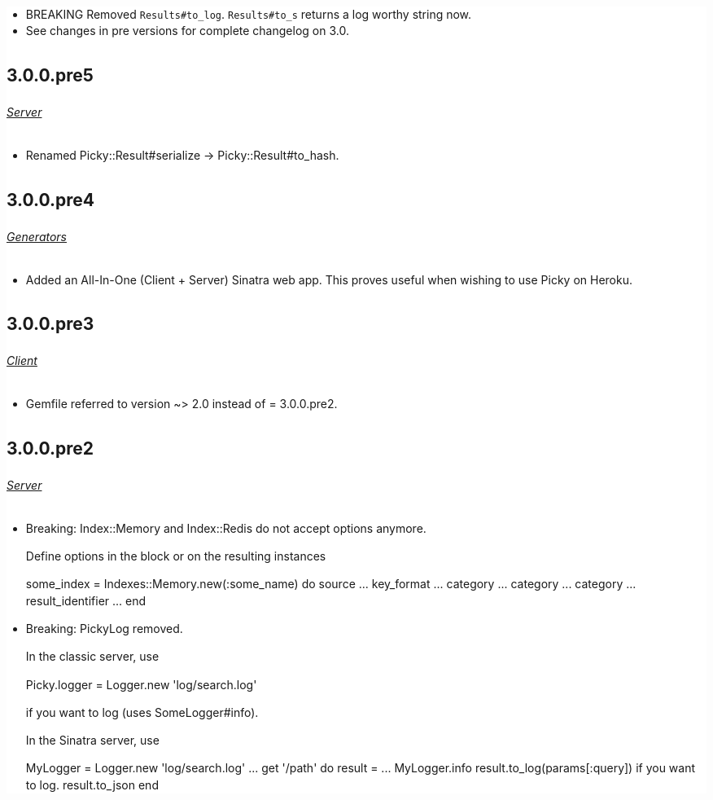 - BREAKING Removed `Results#to_log`. `Results#to_s` returns a log worthy string now.
- See changes in pre versions for complete changelog on 3.0.

## 3.0.0.pre5

###### [Server](https://github.com/floere/picky/tree/master/server)

- Renamed Picky::Result#serialize -> Picky::Result#to_hash.

## 3.0.0.pre4

###### [Generators](https://github.com/floere/picky/tree/master/generators)

- Added an All-In-One (Client + Server) Sinatra web app. This proves useful when wishing to use Picky on Heroku.

## 3.0.0.pre3

###### [Client](https://github.com/floere/picky/tree/master/client)

- Gemfile referred to version ~> 2.0 instead of = 3.0.0.pre2.

## 3.0.0.pre2

###### [Server](https://github.com/floere/picky/tree/master/server)

- Breaking: Index::Memory and Index::Redis do not accept options anymore.

  Define options in the block or on the resulting instances

    some_index = Indexes::Memory.new(:some_name) do
      source ...
      key_format ...
      category ...
      category ...
      category ...
      result_identifier ...
    end

- Breaking: PickyLog removed.

  In the classic server, use

    Picky.logger = Logger.new 'log/search.log'

  if you want to log (uses SomeLogger#info).

  In the Sinatra server, use

    MyLogger = Logger.new 'log/search.log'
    ...
    get '/path' do
      result = ...
      MyLogger.info result.to_log(params[:query]) if you want to log.
      result.to_json
    end
